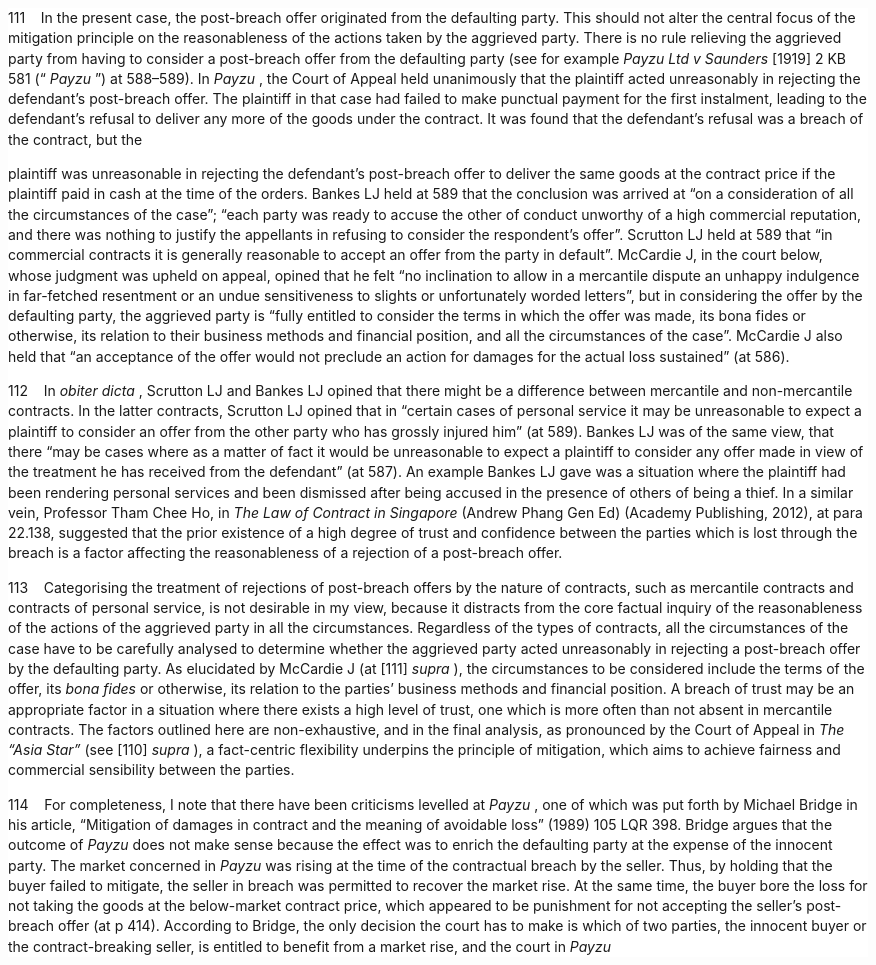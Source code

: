 111    In the present case, the post-breach offer originated from the defaulting party. This should not alter the central focus of the mitigation principle on the reasonableness of the actions taken by the aggrieved party. There is no rule relieving the aggrieved party from having to consider a post-breach offer from the defaulting party (see for example _Payzu Ltd v Saunders_ [1919] 2 KB 581 (“ _Payzu_ ”) at 588–589). In _Payzu_ , the Court of Appeal held unanimously that the plaintiff acted unreasonably in rejecting the defendant’s post-breach offer. The plaintiff in that case had failed to make punctual payment for the first instalment, leading to the defendant’s refusal to deliver any more of the goods under the contract. It was found that the defendant’s refusal was a breach of the contract, but the 


plaintiff was unreasonable in rejecting the defendant’s post-breach offer to deliver the same goods at the contract price if the plaintiff paid in cash at the time of the orders. Bankes LJ held at 589 that the conclusion was arrived at “on a consideration of all the circumstances of the case”; “each party was ready to accuse the other of conduct unworthy of a high commercial reputation, and there was nothing to justify the appellants in refusing to consider the respondent’s offer”. Scrutton LJ held at 589 that “in commercial contracts it is generally reasonable to accept an offer from the party in default”. McCardie J, in the court below, whose judgment was upheld on appeal, opined that he felt “no inclination to allow in a mercantile dispute an unhappy indulgence in far-fetched resentment or an undue sensitiveness to slights or unfortunately worded letters”, but in considering the offer by the defaulting party, the aggrieved party is “fully entitled to consider the terms in which the offer was made, its bona fides or otherwise, its relation to their business methods and financial position, and all the circumstances of the case”. McCardie J also held that “an acceptance of the offer would not preclude an action for damages for the actual loss sustained” (at 586). 

112    In _obiter dicta_ , Scrutton LJ and Bankes LJ opined that there might be a difference between mercantile and non-mercantile contracts. In the latter contracts, Scrutton LJ opined that in “certain cases of personal service it may be unreasonable to expect a plaintiff to consider an offer from the other party who has grossly injured him” (at 589). Bankes LJ was of the same view, that there “may be cases where as a matter of fact it would be unreasonable to expect a plaintiff to consider any offer made in view of the treatment he has received from the defendant” (at 587). An example Bankes LJ gave was a situation where the plaintiff had been rendering personal services and been dismissed after being accused in the presence of others of being a thief. In a similar vein, Professor Tham Chee Ho, in _The Law of Contract in Singapore_ (Andrew Phang Gen Ed) (Academy Publishing, 2012), at para 22.138, suggested that the prior existence of a high degree of trust and confidence between the parties which is lost through the breach is a factor affecting the reasonableness of a rejection of a post-breach offer. 

113    Categorising the treatment of rejections of post-breach offers by the nature of contracts, such as mercantile contracts and contracts of personal service, is not desirable in my view, because it distracts from the core factual inquiry of the reasonableness of the actions of the aggrieved party in all the circumstances. Regardless of the types of contracts, all the circumstances of the case have to be carefully analysed to determine whether the aggrieved party acted unreasonably in rejecting a post-breach offer by the defaulting party. As elucidated by McCardie J (at [111] _supra_ ), the circumstances to be considered include the terms of the offer, its _bona fides_ or otherwise, its relation to the parties’ business methods and financial position. A breach of trust may be an appropriate factor in a situation where there exists a high level of trust, one which is more often than not absent in mercantile contracts. The factors outlined here are non-exhaustive, and in the final analysis, as pronounced by the Court of Appeal in _The “Asia Star”_ (see [110] _supra_ ), a fact-centric flexibility underpins the principle of mitigation, which aims to achieve fairness and commercial sensibility between the parties. 

114    For completeness, I note that there have been criticisms levelled at _Payzu_ , one of which was put forth by Michael Bridge in his article, “Mitigation of damages in contract and the meaning of avoidable loss” (1989) 105 LQR 398. Bridge argues that the outcome of _Payzu_ does not make sense because the effect was to enrich the defaulting party at the expense of the innocent party. The market concerned in _Payzu_ was rising at the time of the contractual breach by the seller. Thus, by holding that the buyer failed to mitigate, the seller in breach was permitted to recover the market rise. At the same time, the buyer bore the loss for not taking the goods at the below-market contract price, which appeared to be punishment for not accepting the seller’s post-breach offer (at p 414). According to Bridge, the only decision the court has to make is which of two parties, the innocent buyer or the contract-breaking seller, is entitled to benefit from a market rise, and the court in _Payzu_ 
